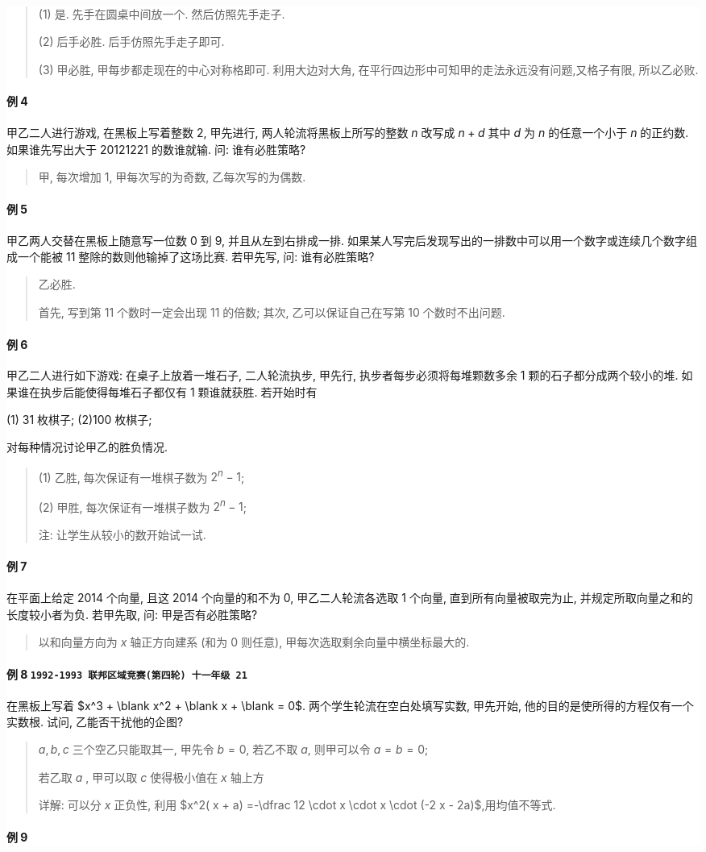 > (1) 是. 先手在圆桌中间放一个. 然后仿照先手走子.
>
> (2) 后手必胜. 后手仿照先手走子即可.
>
> (3) 甲必胜, 甲每步都走现在的中心对称格即可. 利用大边对大角, 在平行四边形中可知甲的走法永远没有问题,又格子有限, 所以乙必败.

#### 例 4

甲乙二人进行游戏, 在黑板上写着整数 2, 甲先进行, 两人轮流将黑板上所写的整数 $n$ 改写成 $n + d$ 其中 $d$ 为 $n$ 的任意一个小于 $n$ 的正约数. 如果谁先写出大于 20121221 的数谁就输. 问: 谁有必胜策略?

> 甲, 每次增加 1, 甲每次写的为奇数, 乙每次写的为偶数.

#### 例 5

甲乙两人交替在黑板上随意写一位数 0 到 9, 并且从左到右排成一排. 如果某人写完后发现写出的一排数中可以用一个数字或连续几个数字组成一个能被 11 整除的数则他输掉了这场比赛. 若甲先写, 问: 谁有必胜策略?

> 乙必胜. 
>
> 首先, 写到第 11 个数时一定会出现 11 的倍数; 其次, 乙可以保证自己在写第 10 个数时不出问题.

#### 例 6

甲乙二人进行如下游戏: 在桌子上放着一堆石子, 二人轮流执步, 甲先行, 执步者每步必须将每堆颗数多余 1 颗的石子都分成两个较小的堆. 如果谁在执步后能使得每堆石子都仅有 1 颗谁就获胜. 若开始时有 

(1) 31 枚棋子;
(2)100 枚棋子;

对每种情况讨论甲乙的胜负情况.

> (1) 乙胜, 每次保证有一堆棋子数为 $2^n - 1$;
>
> (2) 甲胜, 每次保证有一堆棋子数为 $2^n - 1$;
>
> 注: 让学生从较小的数开始试一试.

#### 例 7

在平面上给定 2014 个向量, 且这 2014 个向量的和不为 0, 甲乙二人轮流各选取 1 个向量, 直到所有向量被取完为止, 并规定所取向量之和的长度较小者为负. 若甲先取, 问: 甲是否有必胜策略?

>  以和向量方向为 $x$ 轴正方向建系 (和为 0 则任意), 甲每次选取剩余向量中横坐标最大的.

#### 例 8 `1992-1993 联邦区域竞赛(第四轮) 十一年级 21`

在黑板上写着 $x^3 + \blank x^2 + \blank x + \blank = 0$. 两个学生轮流在空白处填写实数, 甲先开始, 他的目的是使所得的方程仅有一个实数根. 试问, 乙能否干扰他的企图?


> $a, b , c$  三个空乙只能取其一, 甲先令 $b = 0$, 若乙不取 $a$, 则甲可以令 $a = b = 0$;
>
> 若乙取 $a$ , 甲可以取 $c$ 使得极小值在 $x$ 轴上方
>
> 详解: 可以分 $x$ 正负性, 利用 $x^2( x + a) =-\dfrac 12 \cdot x \cdot x \cdot (-2 x - 2a)$,用均值不等式.

#### 例 9
